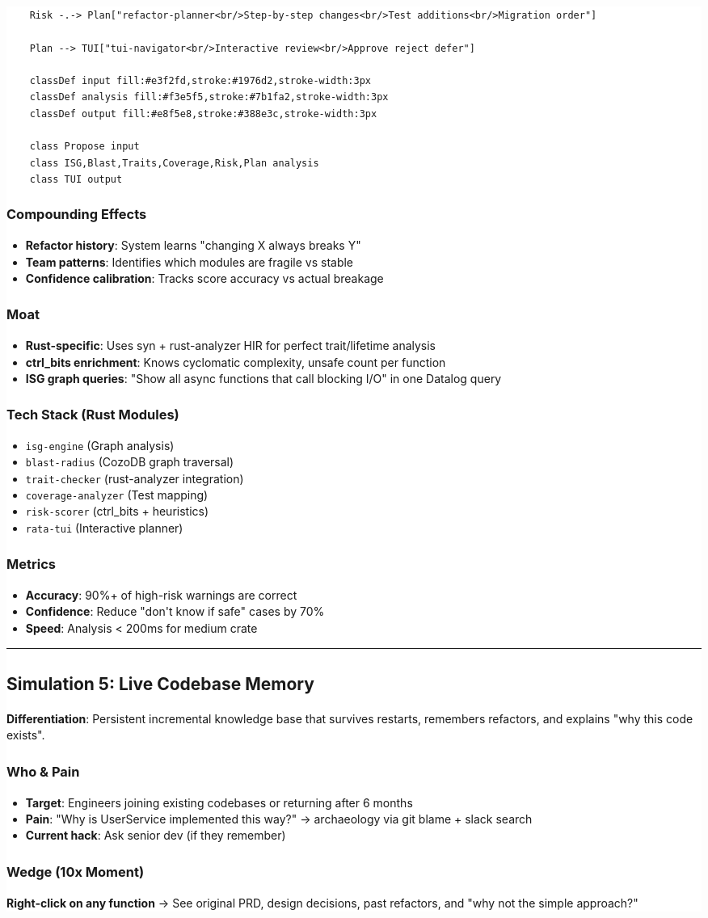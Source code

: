 ```mermaid
    Risk -.-> Plan["refactor-planner<br/>Step-by-step changes<br/>Test additions<br/>Migration order"]
    
    Plan --> TUI["tui-navigator<br/>Interactive review<br/>Approve reject defer"]
    
    classDef input fill:#e3f2fd,stroke:#1976d2,stroke-width:3px
    classDef analysis fill:#f3e5f5,stroke:#7b1fa2,stroke-width:3px
    classDef output fill:#e8f5e8,stroke:#388e3c,stroke-width:3px
    
    class Propose input
    class ISG,Blast,Traits,Coverage,Risk,Plan analysis
    class TUI output
```

### Compounding Effects
- **Refactor history**: System learns "changing X always breaks Y"
- **Team patterns**: Identifies which modules are fragile vs stable
- **Confidence calibration**: Tracks score accuracy vs actual breakage

### Moat
- **Rust-specific**: Uses syn + rust-analyzer HIR for perfect trait/lifetime analysis
- **ctrl_bits enrichment**: Knows cyclomatic complexity, unsafe count per function
- **ISG graph queries**: "Show all async functions that call blocking I/O" in one Datalog query

### Tech Stack (Rust Modules)
- `isg-engine` (Graph analysis)
- `blast-radius` (CozoDB graph traversal)
- `trait-checker` (rust-analyzer integration)
- `coverage-analyzer` (Test mapping)
- `risk-scorer` (ctrl_bits + heuristics)
- `rata-tui` (Interactive planner)

### Metrics
- **Accuracy**: 90%+ of high-risk warnings are correct
- **Confidence**: Reduce "don't know if safe" cases by 70%
- **Speed**: Analysis < 200ms for medium crate

---

## Simulation 5: Live Codebase Memory

**Differentiation**: Persistent incremental knowledge base that survives restarts, remembers refactors, and explains "why this code exists".

### Who & Pain
- **Target**: Engineers joining existing codebases or returning after 6 months
- **Pain**: "Why is UserService implemented this way?" → archaeology via git blame + slack search
- **Current hack**: Ask senior dev (if they remember)

### Wedge (10x Moment)
**Right-click on any function** → See original PRD, design decisions, past refactors, and "why not the simple approach?"
